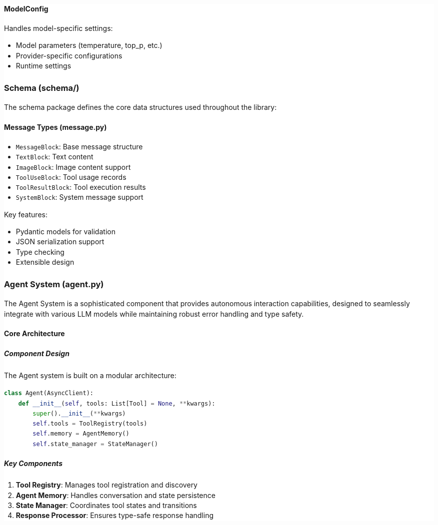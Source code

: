 #### ModelConfig

Handles model-specific settings:

- Model parameters (temperature, top_p, etc.)
- Provider-specific configurations
- Runtime settings

### Schema (schema/)

The schema package defines the core data structures used throughout the library:

#### Message Types (message.py)

- `MessageBlock`: Base message structure
- `TextBlock`: Text content
- `ImageBlock`: Image content support
- `ToolUseBlock`: Tool usage records
- `ToolResultBlock`: Tool execution results
- `SystemBlock`: System message support

Key features:

- Pydantic models for validation
- JSON serialization support
- Type checking
- Extensible design

### Agent System (agent.py)

The Agent System is a sophisticated component that provides autonomous interaction capabilities, designed to seamlessly integrate with various LLM models while maintaining robust error handling and type safety.

#### Core Architecture

##### Component Design

The Agent system is built on a modular architecture:

```python
class Agent(AsyncClient):
    def __init__(self, tools: List[Tool] = None, **kwargs):
        super().__init__(**kwargs)
        self.tools = ToolRegistry(tools)
        self.memory = AgentMemory()
        self.state_manager = StateManager()
```

##### Key Components

1. **Tool Registry**: Manages tool registration and discovery
2. **Agent Memory**: Handles conversation and state persistence
3. **State Manager**: Coordinates tool states and transitions
4. **Response Processor**: Ensures type-safe response handling
